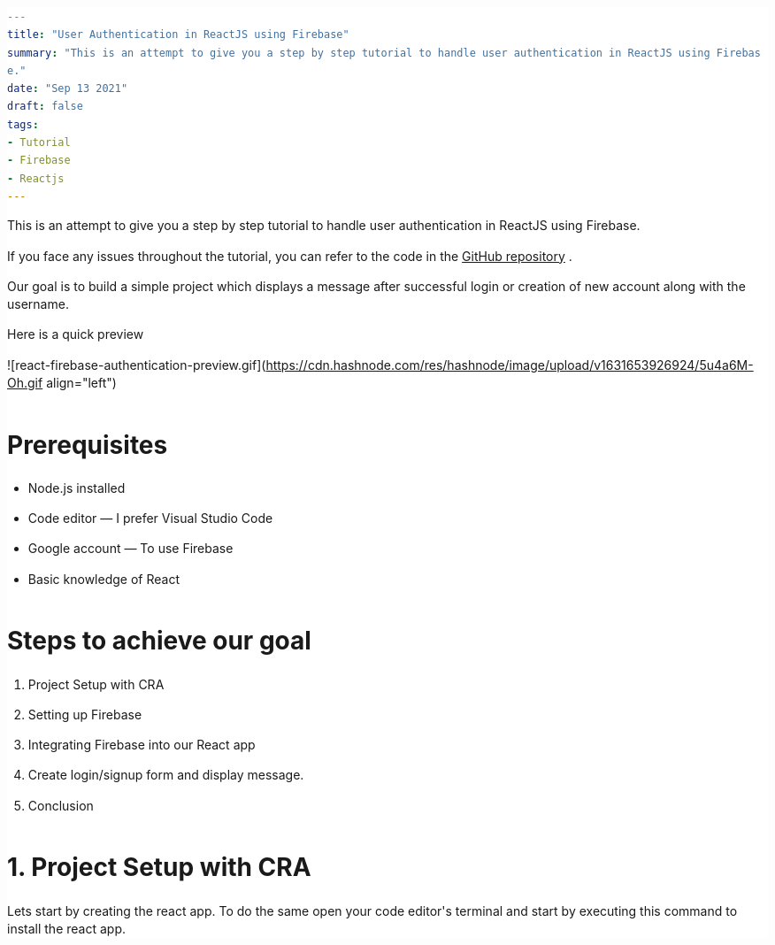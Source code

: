 ```yaml
---
title: "User Authentication in ReactJS using Firebase"
summary: "This is an attempt to give you a step by step tutorial to handle user authentication in ReactJS using Firebase."
date: "Sep 13 2021"
draft: false
tags:
- Tutorial
- Firebase
- Reactjs
---
```


This is an attempt to give you a step by step tutorial to handle user authentication in ReactJS using Firebase.

If you face any issues throughout the tutorial, you can refer to the code in the [GitHub repository](https://github.com/khalatevarun/react-auth-firebase.git) .

Our goal is to build a simple project which displays a message after successful login or creation of new account along with the username.

Here is a quick preview

![react-firebase-authentication-preview.gif](https://cdn.hashnode.com/res/hashnode/image/upload/v1631653926924/5u4a6M-Oh.gif align="left")

# Prerequisites

* Node.js installed
    
* Code editor — I prefer Visual Studio Code
    
* Google account — To use Firebase
    
* Basic knowledge of React
    

# Steps to achieve our goal

1. Project Setup with CRA
    
2. Setting up Firebase
    
3. Integrating Firebase into our React app
    
4. Create login/signup form and display message.
    
5. Conclusion
    

# 1\. Project Setup with CRA

Lets start by creating the react app. To do the same open your code editor's terminal and start by executing this command to install the react app.
